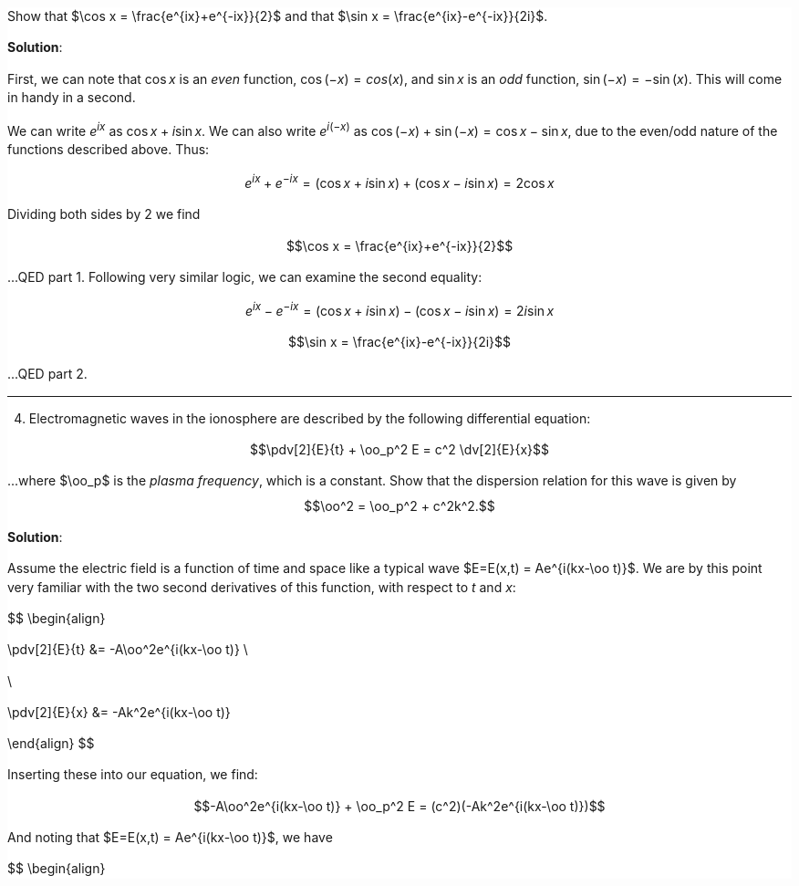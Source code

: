 Show that $\cos x = \frac{e^{ix}+e^{-ix}}{2}$ and that $\sin x = \frac{e^{ix}-e^{-ix}}{2i}$.

**Solution**:

First, we can note that $\cos x$ is an *even* function, $\cos(-x)=
cos(x)$, and $\sin{x}$ is an *odd* function, $\sin (-x) =-\sin(x)$. This will come in handy in a second. 

We can write $e^{ix}$ as $\cos x + i \sin x$. We can also write $e^{i(-x)}$ as $\cos (-x) +\sin (-x) = \cos x - \sin x$, due to the even/odd nature of the functions described above. Thus:

$$e^{ix}+e^{-ix} = (\cos x + i \sin x) + (\cos x - i \sin x) = 2\cos x$$

Dividing both sides by $2$ we find

$$\cos x = \frac{e^{ix}+e^{-ix}}{2}$$

...QED part 1. Following very similar logic, we can examine the second equality:

$$e^{ix}-e^{-ix} = (\cos x + i \sin x) - (\cos x - i \sin x) = 2i\sin x$$

$$\sin x = \frac{e^{ix}-e^{-ix}}{2i}$$

...QED part 2. 

***

4. Electromagnetic waves in the ionosphere are described by the following differential equation:


$$\pdv[2]{E}{t} + \oo_p^2 E = c^2 \dv[2]{E}{x}$$

...where $\oo_p$ is the *plasma frequency*, which is a constant. Show that the dispersion relation for this wave is given by $$\oo^2 = \oo_p^2 + c^2k^2.$$

**Solution**:

Assume the electric field is a function of time and space like a typical wave $E=E(x,t) = Ae^{i(kx-\oo t)}$. We are by this point very familiar with the two second derivatives of this function, with respect to $t$ and $x$:

$$
\begin{align}

\pdv[2]{E}{t} &= -A\oo^2e^{i(kx-\oo t)} \\ 

\\

\pdv[2]{E}{x} &= -Ak^2e^{i(kx-\oo t)}


\end{align}
$$

Inserting these into our equation, we find:

$$-A\oo^2e^{i(kx-\oo t)} + \oo_p^2 E = (c^2)(-Ak^2e^{i(kx-\oo t)})$$

And noting that $E=E(x,t) = Ae^{i(kx-\oo t)}$, we have

$$
\begin{align}
